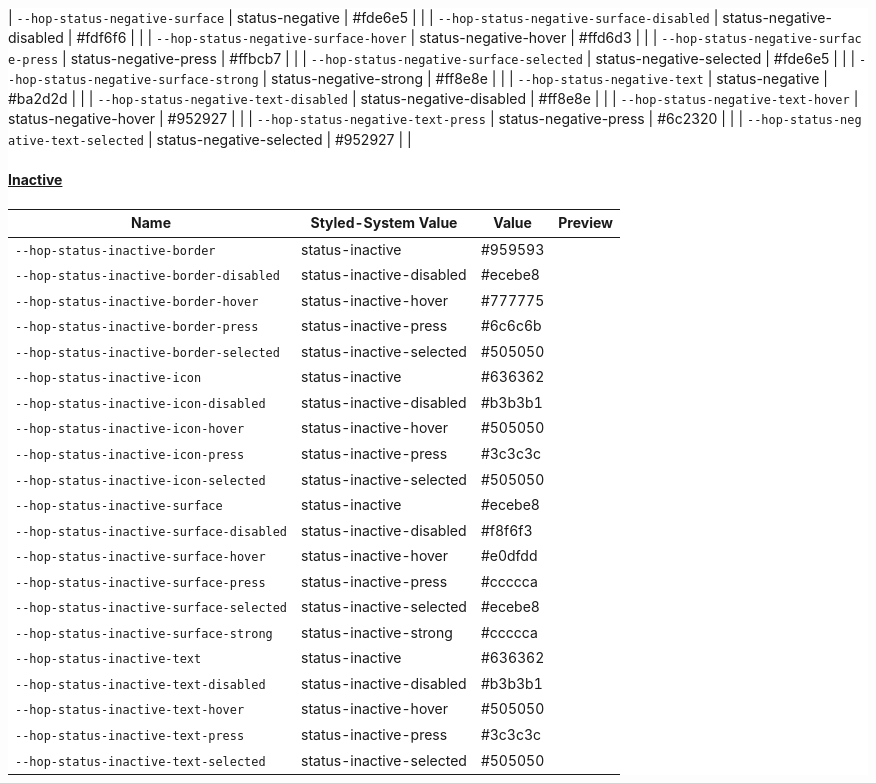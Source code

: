 | `--hop-status-negative-surface` | status-negative | #fde6e5 |  |
| `--hop-status-negative-surface-disabled` | status-negative-disabled | #fdf6f6 |  |
| `--hop-status-negative-surface-hover` | status-negative-hover | #ffd6d3 |  |
| `--hop-status-negative-surface-press` | status-negative-press | #ffbcb7 |  |
| `--hop-status-negative-surface-selected` | status-negative-selected | #fde6e5 |  |
| `--hop-status-negative-surface-strong` | status-negative-strong | #ff8e8e |  |
| `--hop-status-negative-text` | status-negative | #ba2d2d |  |
| `--hop-status-negative-text-disabled` | status-negative-disabled | #ff8e8e |  |
| `--hop-status-negative-text-hover` | status-negative-hover | #952927 |  |
| `--hop-status-negative-text-press` | status-negative-press | #6c2320 |  |
| `--hop-status-negative-text-selected` | status-negative-selected | #952927 |  |

#### [Inactive](https://hopper.workleap.design/tokens/semantic/color\#inactive)

| Name | Styled-System Value | Value | Preview |
| --- | --- | --- | --- |
| `--hop-status-inactive-border` | status-inactive | #959593 |  |
| `--hop-status-inactive-border-disabled` | status-inactive-disabled | #ecebe8 |  |
| `--hop-status-inactive-border-hover` | status-inactive-hover | #777775 |  |
| `--hop-status-inactive-border-press` | status-inactive-press | #6c6c6b |  |
| `--hop-status-inactive-border-selected` | status-inactive-selected | #505050 |  |
| `--hop-status-inactive-icon` | status-inactive | #636362 |  |
| `--hop-status-inactive-icon-disabled` | status-inactive-disabled | #b3b3b1 |  |
| `--hop-status-inactive-icon-hover` | status-inactive-hover | #505050 |  |
| `--hop-status-inactive-icon-press` | status-inactive-press | #3c3c3c |  |
| `--hop-status-inactive-icon-selected` | status-inactive-selected | #505050 |  |
| `--hop-status-inactive-surface` | status-inactive | #ecebe8 |  |
| `--hop-status-inactive-surface-disabled` | status-inactive-disabled | #f8f6f3 |  |
| `--hop-status-inactive-surface-hover` | status-inactive-hover | #e0dfdd |  |
| `--hop-status-inactive-surface-press` | status-inactive-press | #ccccca |  |
| `--hop-status-inactive-surface-selected` | status-inactive-selected | #ecebe8 |  |
| `--hop-status-inactive-surface-strong` | status-inactive-strong | #ccccca |  |
| `--hop-status-inactive-text` | status-inactive | #636362 |  |
| `--hop-status-inactive-text-disabled` | status-inactive-disabled | #b3b3b1 |  |
| `--hop-status-inactive-text-hover` | status-inactive-hover | #505050 |  |
| `--hop-status-inactive-text-press` | status-inactive-press | #3c3c3c |  |
| `--hop-status-inactive-text-selected` | status-inactive-selected | #505050 |  |
